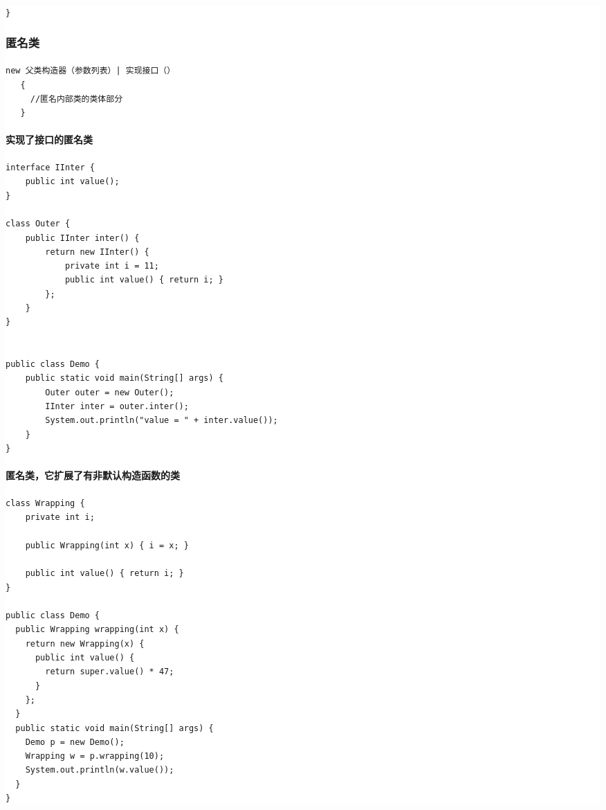 ```
}
```

### 匿名类

```
new 父类构造器（参数列表）| 实现接口（）  
   {  
     //匿名内部类的类体部分  
   }
```

#### 实现了接口的匿名类

```
interface IInter {
    public int value();
}

class Outer {
	public IInter inter() {
		return new IInter() {
			private int i = 11;
			public int value() { return i; }
		};
	}
}


public class Demo {
	public static void main(String[] args) {
		Outer outer = new Outer();
		IInter inter = outer.inter();
		System.out.println("value = " + inter.value());
	}
}
```

#### 匿名类，它扩展了有非默认构造函数的类

```
class Wrapping {
	private int i;

	public Wrapping(int x) { i = x; }

	public int value() { return i; }
}

public class Demo {
  public Wrapping wrapping(int x) {
    return new Wrapping(x) {
      public int value() {
        return super.value() * 47;
      }
    };
  }
  public static void main(String[] args) {
    Demo p = new Demo();
    Wrapping w = p.wrapping(10);
    System.out.println(w.value());
  }
}
```
